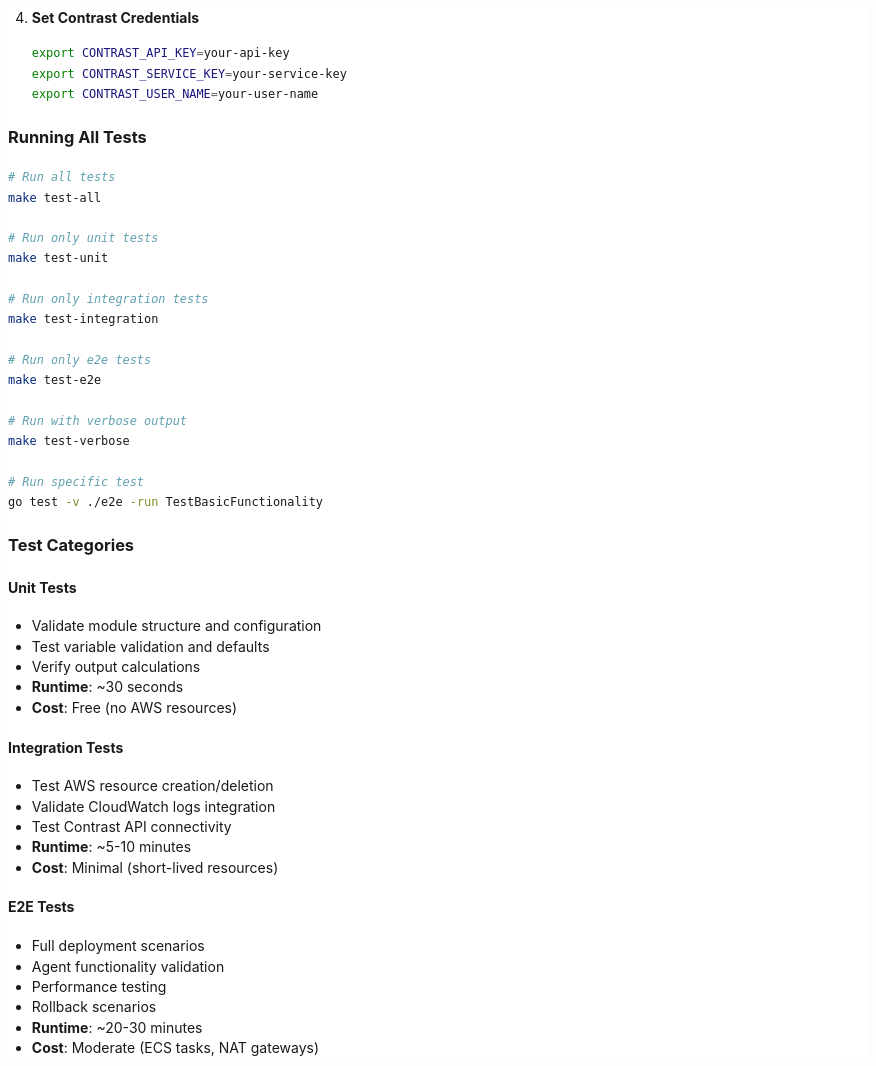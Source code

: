 4. **Set Contrast Credentials**
   ```bash
   export CONTRAST_API_KEY=your-api-key
   export CONTRAST_SERVICE_KEY=your-service-key
   export CONTRAST_USER_NAME=your-user-name
   ```

### Running All Tests

```bash
# Run all tests
make test-all

# Run only unit tests
make test-unit

# Run only integration tests
make test-integration

# Run only e2e tests
make test-e2e

# Run with verbose output
make test-verbose

# Run specific test
go test -v ./e2e -run TestBasicFunctionality
```

### Test Categories

#### Unit Tests
- Validate module structure and configuration
- Test variable validation and defaults
- Verify output calculations
- **Runtime**: ~30 seconds
- **Cost**: Free (no AWS resources)

#### Integration Tests
- Test AWS resource creation/deletion
- Validate CloudWatch logs integration
- Test Contrast API connectivity
- **Runtime**: ~5-10 minutes
- **Cost**: Minimal (short-lived resources)

#### E2E Tests
- Full deployment scenarios
- Agent functionality validation
- Performance testing
- Rollback scenarios
- **Runtime**: ~20-30 minutes
- **Cost**: Moderate (ECS tasks, NAT gateways)
